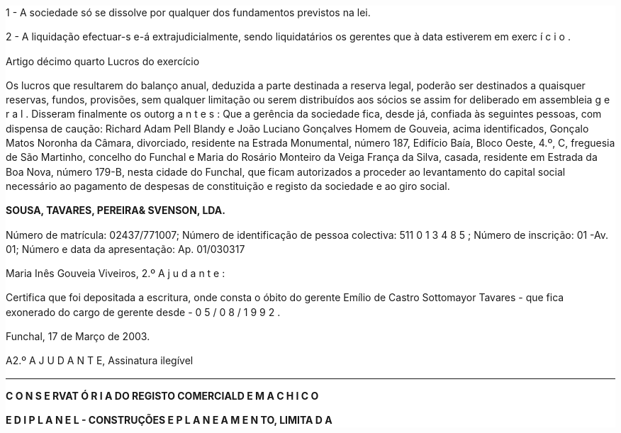 
1 - A sociedade só se dissolve por qualquer dos fundamentos previstos na lei.


2 - A liquidação efectuar-s e-á extrajudicialmente, sendo
liquidatários os gerentes que à data estiverem em exerc í c i o .


Artigo décimo quarto
Lucros do exercício


Os lucros que resultarem do balanço anual, deduzida a parte
destinada a reserva legal, poderão ser destinados a quaisquer
reservas, fundos, provisões, sem qualquer limitação ou serem
distribuídos aos sócios se assim for deliberado em assembleia
g e r a l .
Disseram finalmente os outorg a n t e s :
Que a gerência da sociedade fica, desde já, confiada às
seguintes pessoas, com dispensa de caução: Richard Adam Pell
Blandy e João Luciano Gonçalves Homem de Gouveia, acima
identificados, Gonçalo Matos Noronha da Câmara, divorciado,
residente na Estrada Monumental, número 187, Edifício Baía,
Bloco Oeste, 4.º, C, freguesia de São Martinho, concelho do
Funchal e Maria do Rosário Monteiro da Veiga França da Silva,
casada, residente em Estrada da Boa Nova, número 179-B, nesta
cidade do Funchal, que ficam autorizados a proceder ao levantamento do capital social necessário ao pagamento de despesas
de constituição e registo da sociedade e ao giro social.


**SOUSA, TAVARES, PEREIRA& SVENSON, LDA.**


Número de matrícula: 02437/771007;
Número de identificação de pessoa colectiva: 511 0 1 3 4 8 5 ;
Número de inscrição: 01 -Av. 01;
Número e data da apresentação: Ap. 01/030317


Maria Inês Gouveia Viveiros, 2.º A j u d a n t e :


Certifica que foi depositada a escritura, onde consta o óbito
do gerente Emílio de Castro Sottomayor Tavares - que fica
exonerado do cargo de gerente desde - 0 5 / 0 8 / 1 9 9 2 .


Funchal, 17 de Março de 2003.


A2.º A J U D A N T E, Assinatura ilegível




---

**C O N S E RVAT Ó R I A DO REGISTO COMERCIALD E
M A C H I C O**


**E D I P L A N E L - CONSTRUÇÕES E
P L A N E A M E N TO, LIMITA D A**
